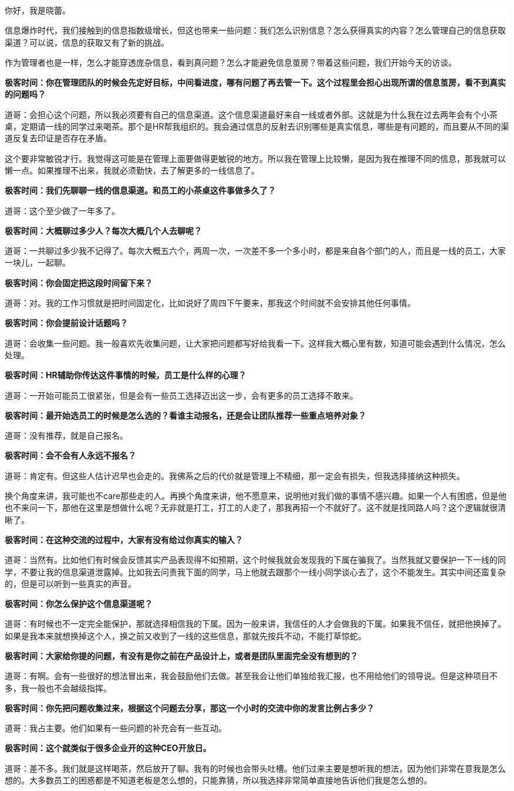 你好，我是晓蕾。

信息爆炸时代，我们接触到的信息指数级增长，但这也带来一些问题：我们怎么识别信息？怎么获得真实的内容？怎么管理自己的信息获取渠道？可以说，信息的获取又有了新的挑战。

作为管理者也是一样，怎么才能穿透庞杂信息，看到真问题？怎么才能避免信息茧房？带着这些问题，我们开始今天的访谈。

**极客时间：你在管理团队的时候会先定好目标，中间看进度，哪有问题了再去管一下。这个过程里会担心出现所谓的信息茧房，看不到真实的问题吗？**

道哥：会担心这个问题，所以我必须要有自己的信息渠道。这个信息渠道最好来自一线或者外部。这就是为什么我在过去两年会有个小茶桌，定期请一线的同学过来喝茶。那个是HR帮我组织的。我会通过信息的反射去识别哪些是真实信息，哪些是有问题的，而且要从不同的渠道反复去印证是否存在矛盾。

这个要非常敏锐才行。我觉得这可能是在管理上面要做得更敏锐的地方。所以我在管理上比较懒，是因为我在推理不同的信息，那我就可以懒一点。如果推理不出来，我就必须勤快，去了解更多的一线信息了。

**极客时间：我们先聊聊一线的信息渠道。和员工的小茶桌这件事做多久了？**

道哥：这个至少做了一年多了。

**极客时间：大概聊过多少人？每次大概几个人去聊呢？**

道哥：一共聊过多少我不记得了。每次大概五六个，两周一次，一次差不多一个多小时，都是来自各个部门的人，而且是一线的员工，大家一块儿，一起聊。

**极客时间：你会固定把这段时间留下来？**

道哥：对。我的工作习惯就是把时间固定化，比如说好了周四下午要来，那我这个时间就不会安排其他任何事情。

**极客时间：你会提前设计话题吗？**

道哥：会收集一些问题。我一般喜欢先收集问题，让大家把问题都写好给我看一下。这样我大概心里有数，知道可能会遇到什么情况，怎么处理。

**极客时间：HR辅助你传达这件事情的时候，员工是什么样的心理？**

道哥：一开始可能员工很紧张，但是会有一些员工选择迈出这一步，会有更多的员工选择不敢来。

**极客时间：最开始选员工的时候是怎么选的？看谁主动报名，还是会让团队推荐一些重点培养对象？**

道哥：没有推荐，就是自己报名。

**极客时间：会不会有人永远不报名？**

道哥：肯定有。但这些人估计迟早也会走的。我佛系之后的代价就是管理上不精细，那一定会有损失，但我选择接纳这种损失。

换个角度来讲，我可能也不care那些走的人。再换个角度来讲，他不愿意来，说明他对我们做的事情不感兴趣。如果一个人有困惑，但是他也不来问一下，那他在这里是想做什么呢？无非就是打工，打工的人走了，那我再招一个不就好了。这不就是找同路人吗？这个逻辑就很清晰了。

**极客时间：在这种交流的过程中，大家有没有给过你真实的输入？**

道哥：当然有。比如他们有时候会反馈其实产品表现得不如预期，这个时候我就会发现我的下属在骗我了。当然我就又要保护一下一线的同学，不要让我的信息渠道泄露掉。比如我去问责我下面的同学，马上他就去跟那个一线小同学谈心去了，这个不能发生。其实中间还蛮复杂的，但是可以听到一些真实的声音。

**极客时间：你怎么保护这个信息渠道呢？**

道哥：有时候也不一定完全能保护，那就选择相信我的下属。因为一般来讲，我信任的人才会做我的下属。如果我不信任，就把他换掉了。如果是我本来就想换掉这个人，换之前又收到了一线的这些信息，那就先按兵不动，不能打草惊蛇。

**极客时间：大家给你提的问题，有没有是你之前在产品设计上，或者是团队里面完全没有想到的？**

道哥：有啊。会有一些很好的想法冒出来，我会鼓励他们去做。甚至我会让他们单独给我汇报，也不用给他们的领导说。但是这种项目不多，我一般也不会越级指挥。

**极客时间：你先把问题收集过来，根据这个问题去分享，那这一个小时的交流中你的发言比例占多少？**

道哥：我占主要。他们如果有一些问题的补充会有一些互动。

**极客时间：这个就类似于很多企业开的这种CEO开放日。**

道哥：差不多。我们就是这样喝茶，然后放开了聊。我有的时候也会带头吐槽。他们过来主要是想听我的想法，因为他们非常在意我是怎么想的。大多数员工的困惑都是不知道老板是怎么想的，只能靠猜，所以我选择非常简单直接地告诉他们我是怎么想的。
